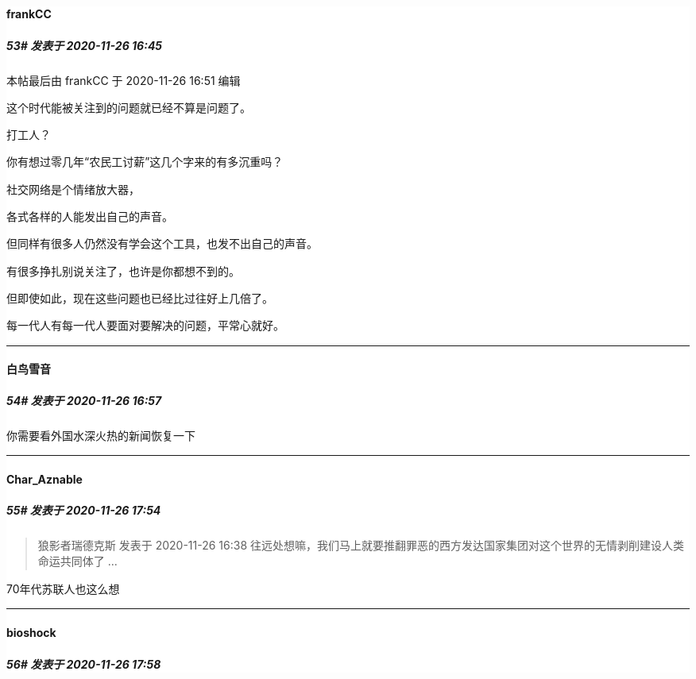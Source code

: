 ####  frankCC  
##### 53#       发表于 2020-11-26 16:45



 本帖最后由 frankCC 于 2020-11-26 16:51 编辑 

这个时代能被关注到的问题就已经不算是问题了。

打工人？

你有想过零几年“农民工讨薪”这几个字来的有多沉重吗？

社交网络是个情绪放大器，

各式各样的人能发出自己的声音。

但同样有很多人仍然没有学会这个工具，也发不出自己的声音。

有很多挣扎别说关注了，也许是你都想不到的。


但即使如此，现在这些问题也已经比过往好上几倍了。

每一代人有每一代人要面对要解决的问题，平常心就好。







*****

####  白鸟雪音  
##### 54#       发表于 2020-11-26 16:57




你需要看外国水深火热的新闻恢复一下







*****

####  Char_Aznable  
##### 55#       发表于 2020-11-26 17:54



<blockquote>狼影者瑞德克斯 发表于 2020-11-26 16:38
往远处想嘛，我们马上就要推翻罪恶的西方发达国家集团对这个世界的无情剥削建设人类命运共同体了 ...</blockquote>
70年代苏联人也这么想







*****

####  bioshock  
##### 56#       发表于 2020-11-26 17:58
